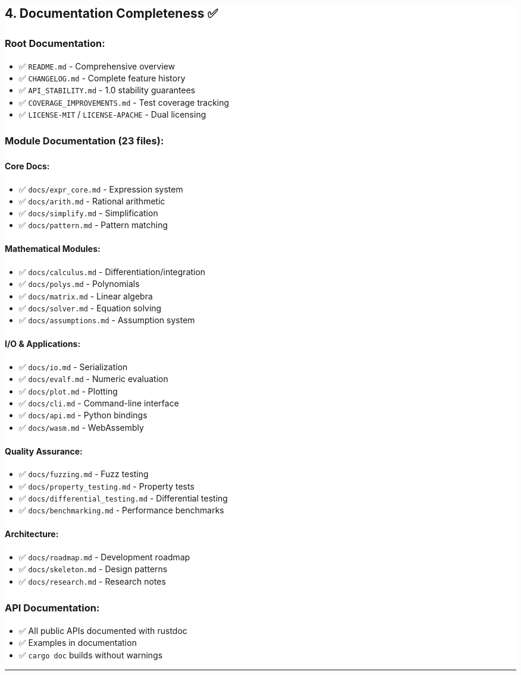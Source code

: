 
## 4. Documentation Completeness ✅

### Root Documentation:
- ✅ `README.md` - Comprehensive overview
- ✅ `CHANGELOG.md` - Complete feature history
- ✅ `API_STABILITY.md` - 1.0 stability guarantees
- ✅ `COVERAGE_IMPROVEMENTS.md` - Test coverage tracking
- ✅ `LICENSE-MIT` / `LICENSE-APACHE` - Dual licensing

### Module Documentation (23 files):

#### Core Docs:
- ✅ `docs/expr_core.md` - Expression system
- ✅ `docs/arith.md` - Rational arithmetic
- ✅ `docs/simplify.md` - Simplification
- ✅ `docs/pattern.md` - Pattern matching

#### Mathematical Modules:
- ✅ `docs/calculus.md` - Differentiation/integration
- ✅ `docs/polys.md` - Polynomials
- ✅ `docs/matrix.md` - Linear algebra
- ✅ `docs/solver.md` - Equation solving
- ✅ `docs/assumptions.md` - Assumption system

#### I/O & Applications:
- ✅ `docs/io.md` - Serialization
- ✅ `docs/evalf.md` - Numeric evaluation
- ✅ `docs/plot.md` - Plotting
- ✅ `docs/cli.md` - Command-line interface
- ✅ `docs/api.md` - Python bindings
- ✅ `docs/wasm.md` - WebAssembly

#### Quality Assurance:
- ✅ `docs/fuzzing.md` - Fuzz testing
- ✅ `docs/property_testing.md` - Property tests
- ✅ `docs/differential_testing.md` - Differential testing
- ✅ `docs/benchmarking.md` - Performance benchmarks

#### Architecture:
- ✅ `docs/roadmap.md` - Development roadmap
- ✅ `docs/skeleton.md` - Design patterns
- ✅ `docs/research.md` - Research notes

### API Documentation:
- ✅ All public APIs documented with rustdoc
- ✅ Examples in documentation
- ✅ `cargo doc` builds without warnings

---
